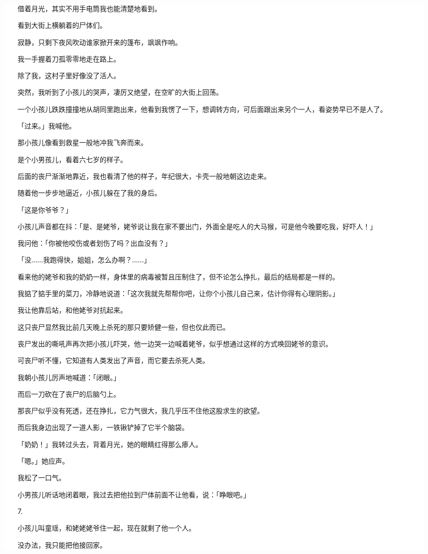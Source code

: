 &emsp;&emsp;借着月光，其实不用手电筒我也能清楚地看到。  
  
&emsp;&emsp;看到大街上横躺着的尸体们。  
  
&emsp;&emsp;寂静，只剩下夜风吹动谁家掀开来的篷布，飒飒作响。  
  
&emsp;&emsp;我一手握着刀孤零零地走在路上。  
  
&emsp;&emsp;除了我，这村子里好像没了活人。  
  
&emsp;&emsp;突然，我听到了小孩儿的哭声，凄厉又绝望，在空旷的大街上回荡。  
  
&emsp;&emsp;一个小孩儿跌跌撞撞地从胡同里跑出来，他看到我愣了一下，想调转方向，可后面跟出来另个一人，看姿势早已不是人了。  
  
&emsp;&emsp;「过来。」我喊他。  
  
&emsp;&emsp;那小孩儿像看到救星一般地冲我飞奔而来。  
  
&emsp;&emsp;是个小男孩儿，看着六七岁的样子。  
  
&emsp;&emsp;后面的丧尸渐渐地靠近，我也看清了他的样子，年纪很大，卡壳一般地朝这边走来。  
  
&emsp;&emsp;随着他一步步地逼近，小孩儿躲在了我的身后。  
  
&emsp;&emsp;「这是你爷爷？」  
  
&emsp;&emsp;小孩儿声音都在抖：「是、是姥爷，姥爷说让我在家不要出门，外面全是吃人的大马猴，可是他今晚要吃我，好吓人！」  
  
&emsp;&emsp;我问他：「你被他咬伤或者划伤了吗？出血没有？」  
  
&emsp;&emsp;「没……我跑得快，姐姐，怎么办啊？……」  
  
&emsp;&emsp;看来他的姥爷和我的奶奶一样，身体里的病毒被暂且压制住了，但不论怎么挣扎，最后的结局都是一样的。  
  
&emsp;&emsp;我掂了掂手里的菜刀，冷静地说道：「这次我就先帮帮你吧，让你个小孩儿自己来，估计你得有心理阴影。」  
  
&emsp;&emsp;我让他靠后站，和他姥爷对抗起来。  
  
&emsp;&emsp;这只丧尸显然我比前几天晚上杀死的那只要矫健一些，但也仅此而已。  
  
&emsp;&emsp;丧尸发出的嘶吼声再次把小孩儿吓哭，他一边哭一边喊着姥爷，似乎想通过这样的方式唤回姥爷的意识。  
  
&emsp;&emsp;可丧尸听不懂，它知道有人类发出了声音，而它要去杀死人类。  
  
&emsp;&emsp;我朝小孩儿厉声地喊道：「闭眼。」  
  
&emsp;&emsp;而后一刀砍在了丧尸的后脑勺上。  
  
&emsp;&emsp;那丧尸似乎没有死透，还在挣扎，它力气很大，我几乎压不住他这股求生的欲望。  
  
&emsp;&emsp;而后我身边出现了一道人影，一铁锹铲掉了它半个脑袋。  
  
&emsp;&emsp;「奶奶！」我转过头去，背着月光，她的眼睛红得那么瘆人。  
  
&emsp;&emsp;「嗯。」她应声。  
  
&emsp;&emsp;我松了一口气。  
  
&emsp;&emsp;小男孩儿听话地闭着眼，我过去把他拉到尸体前面不让他看，说：「睁眼吧。」  
  
&emsp;&emsp;7.  
  
&emsp;&emsp;小孩儿叫童瑶，和姥姥姥爷住一起，现在就剩了他一个人。  
  
&emsp;&emsp;没办法，我只能把他接回家。  
  